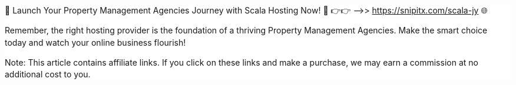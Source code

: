 🚀 Launch Your Property Management Agencies Journey with Scala Hosting Now! 🌟
👉👉 -->> https://snipitx.com/scala-jy 🌐

Remember, the right hosting provider is the foundation of a thriving Property Management Agencies. Make the smart choice today and watch your online business flourish!

Note: This article contains affiliate links. If you click on these links and make a purchase, we may earn a commission at no additional cost to you.